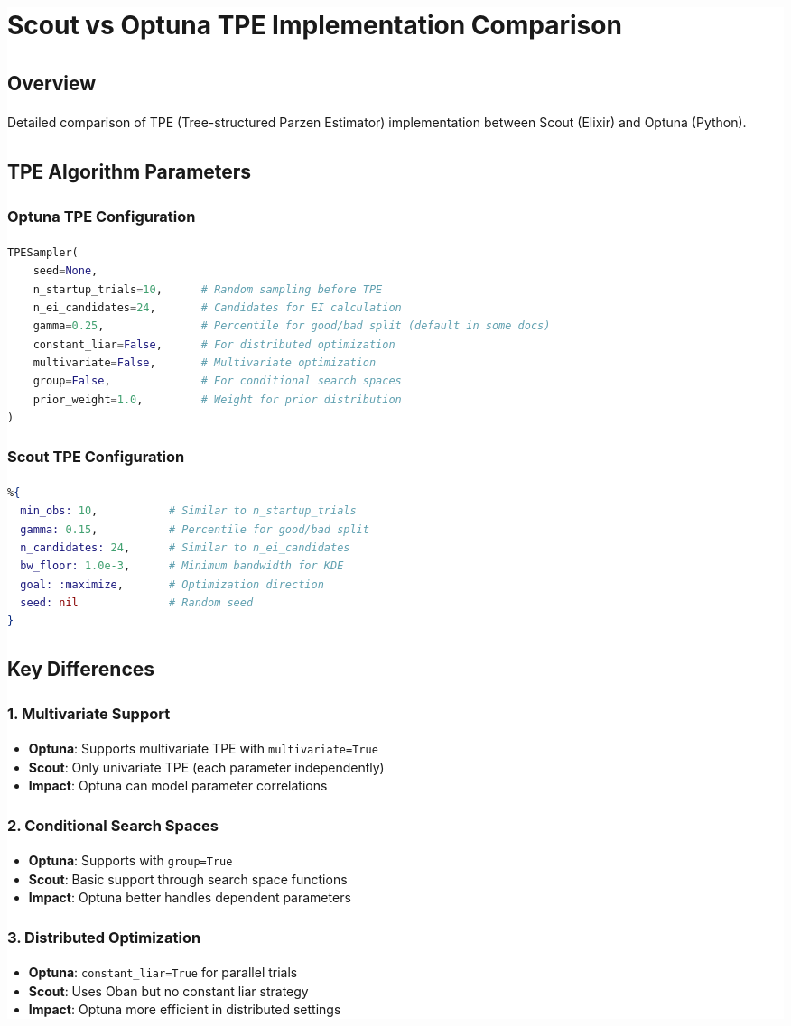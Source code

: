 # Scout vs Optuna TPE Implementation Comparison

## Overview
Detailed comparison of TPE (Tree-structured Parzen Estimator) implementation between Scout (Elixir) and Optuna (Python).

## TPE Algorithm Parameters

### Optuna TPE Configuration
```python
TPESampler(
    seed=None,
    n_startup_trials=10,      # Random sampling before TPE
    n_ei_candidates=24,       # Candidates for EI calculation
    gamma=0.25,               # Percentile for good/bad split (default in some docs)
    constant_liar=False,      # For distributed optimization
    multivariate=False,       # Multivariate optimization
    group=False,              # For conditional search spaces
    prior_weight=1.0,         # Weight for prior distribution
)
```

### Scout TPE Configuration
```elixir
%{
  min_obs: 10,           # Similar to n_startup_trials
  gamma: 0.15,           # Percentile for good/bad split
  n_candidates: 24,      # Similar to n_ei_candidates
  bw_floor: 1.0e-3,      # Minimum bandwidth for KDE
  goal: :maximize,       # Optimization direction
  seed: nil              # Random seed
}
```

## Key Differences

### 1. **Multivariate Support**
- **Optuna**: Supports multivariate TPE with `multivariate=True`
- **Scout**: Only univariate TPE (each parameter independently)
- **Impact**: Optuna can model parameter correlations

### 2. **Conditional Search Spaces**
- **Optuna**: Supports with `group=True`
- **Scout**: Basic support through search space functions
- **Impact**: Optuna better handles dependent parameters

### 3. **Distributed Optimization**
- **Optuna**: `constant_liar=True` for parallel trials
- **Scout**: Uses Oban but no constant liar strategy
- **Impact**: Optuna more efficient in distributed settings
